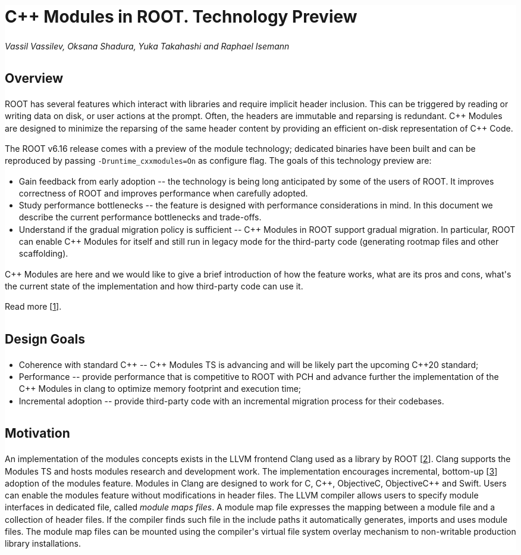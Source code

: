 # C++ Modules in ROOT. Technology Preview

*Vassil Vassilev, Oksana Shadura, Yuka Takahashi and Raphael Isemann*

## Overview

ROOT has several features which interact with libraries and require implicit
header inclusion. This can be triggered by reading or writing data on disk,
or user actions at the prompt. Often, the headers are immutable and reparsing is
redundant. C++ Modules are designed to minimize the reparsing of the same
header content by providing an efficient on-disk representation of C++ Code.

The ROOT v6.16 release comes with a preview of the module technology;
dedicated binaries have been built and can be reproduced by passing
`-Druntime_cxxmodules=On` as configure flag. The goals of this technology
preview are:
  * Gain feedback from early adoption -- the technology is being long anticipated
  by some of the users of ROOT. It improves correctness of ROOT and improves
  performance when carefully adopted.
  * Study performance bottlenecks -- the feature is designed with performance
  considerations in mind. In this document we describe the current performance
  bottlenecks and trade-offs.
  * Understand if the gradual migration policy is sufficient -- C++ Modules in
  ROOT support gradual migration. In particular, ROOT can enable C++ Modules for
  itself and still run in legacy mode for the third-party code (generating
  rootmap files and other scaffolding).


C++ Modules are here and we would like to give a brief introduction of how the
feature works, what are its pros and cons, what's the current state of the
implementation and how third-party code can use it.

Read more [[1]].

## Design Goals

  * Coherence with standard C++ -- C++ Modules TS is advancing and will be
  likely part the upcoming C++20 standard;
  * Performance -- provide performance that is competitive to ROOT with PCH and
  advance further the implementation of the C++ Modules in clang to optimize
  memory footprint and execution time;
  * Incremental adoption -- provide third-party code with an incremental
  migration process for their codebases.

## Motivation

An implementation of the modules concepts exists in the LLVM frontend Clang used
as a library by ROOT [[2]]. Clang supports the Modules TS and hosts modules 
research and development work. The implementation encourages incremental, 
bottom-up [[3]] adoption of the modules feature. Modules in Clang are designed
to work for C, C++, ObjectiveC, ObjectiveC++ and Swift. Users can enable the
modules feature without modifications in header files. The LLVM compiler allows
users to specify module interfaces in dedicated file, called *module maps files*.
A module map file expresses the mapping between a module file and a collection
of header files. If the compiler finds such file in the include paths it
automatically generates, imports and uses module files. The module map files can
be mounted using the compiler's virtual file system overlay mechanism to
non-writable production library installations.


[//]: # (Links)
[1]: https://www.researchgate.net/profile/Vassil_Vassilev3/publication/319717664_Optimizing_ROOT%27s_Performance_Using_C_Modules/links/59bad690aca272aff2d01c1c/Optimizing-ROOTs-Performance-Using-C-Modules.pdf "Vassilev, V., 2017, October. Optimizing ROOT’s Performance Using C++ Modules. In Journal of Physics: Conference Series (Vol. 898, No. 7, p. 072023). IOP Publishing."
[2]: https://clang.llvm.org/docs/Modules.html "Clang Modules"
[3]: https://cppcon2016.sched.com/event/7nM2/deploying-c-modules-to-100s-of-millions-of-lines-of-code "Deploying C++ Modules to 100s of Millions of Lines of Code"
[4]: https://clang.llvm.org/docs/PCHInternals.html "Precompiled Header and Modules Internals"
[5]: https://en.wikipedia.org/wiki/Bloom_filter "Bloom Filter"
[6]: https://github.com/cms-sw/cmssw/issues/15248 "C++ Modules support (based on Clang)"
[7]: https://github.com/Teemperor/ClangAutoModules "Make your third party libraries modular"
[8]: https://ipcc-root.github.io/downloads/20181108-ipcc-princeton-showcase-presentation.pdf "IPCC-ROOT Showcase Presentation"
[9]: http://root-bench.cern.ch/ "ROOT Continuous Performance Monitoring System"